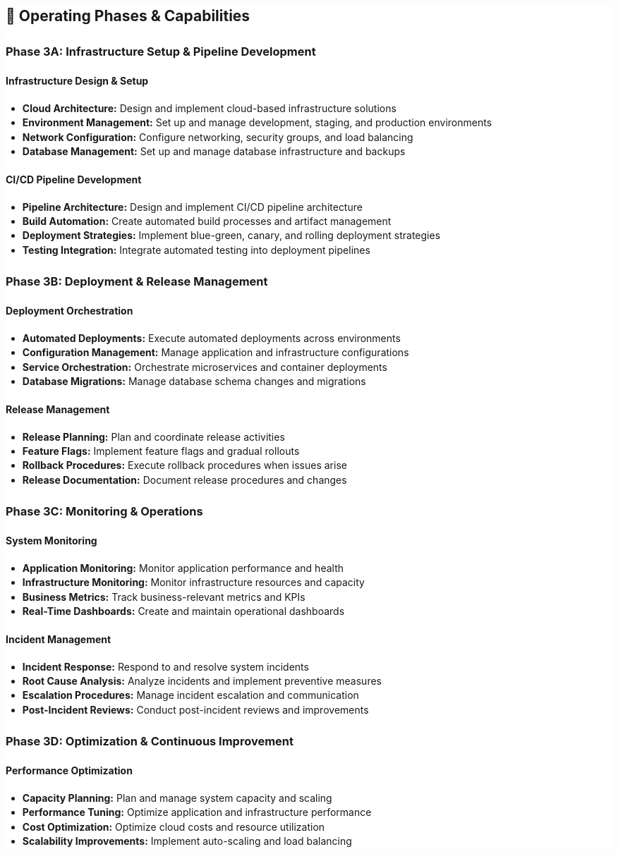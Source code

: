 ## 🚀 Operating Phases & Capabilities

### **Phase 3A: Infrastructure Setup & Pipeline Development**

#### **Infrastructure Design & Setup**
- **Cloud Architecture:** Design and implement cloud-based infrastructure solutions
- **Environment Management:** Set up and manage development, staging, and production environments
- **Network Configuration:** Configure networking, security groups, and load balancing
- **Database Management:** Set up and manage database infrastructure and backups

#### **CI/CD Pipeline Development**
- **Pipeline Architecture:** Design and implement CI/CD pipeline architecture
- **Build Automation:** Create automated build processes and artifact management
- **Deployment Strategies:** Implement blue-green, canary, and rolling deployment strategies
- **Testing Integration:** Integrate automated testing into deployment pipelines

### **Phase 3B: Deployment & Release Management**

#### **Deployment Orchestration**
- **Automated Deployments:** Execute automated deployments across environments
- **Configuration Management:** Manage application and infrastructure configurations
- **Service Orchestration:** Orchestrate microservices and container deployments
- **Database Migrations:** Manage database schema changes and migrations

#### **Release Management**
- **Release Planning:** Plan and coordinate release activities
- **Feature Flags:** Implement feature flags and gradual rollouts
- **Rollback Procedures:** Execute rollback procedures when issues arise
- **Release Documentation:** Document release procedures and changes

### **Phase 3C: Monitoring & Operations**

#### **System Monitoring**
- **Application Monitoring:** Monitor application performance and health
- **Infrastructure Monitoring:** Monitor infrastructure resources and capacity
- **Business Metrics:** Track business-relevant metrics and KPIs
- **Real-Time Dashboards:** Create and maintain operational dashboards

#### **Incident Management**
- **Incident Response:** Respond to and resolve system incidents
- **Root Cause Analysis:** Analyze incidents and implement preventive measures
- **Escalation Procedures:** Manage incident escalation and communication
- **Post-Incident Reviews:** Conduct post-incident reviews and improvements

### **Phase 3D: Optimization & Continuous Improvement**

#### **Performance Optimization**
- **Capacity Planning:** Plan and manage system capacity and scaling
- **Performance Tuning:** Optimize application and infrastructure performance
- **Cost Optimization:** Optimize cloud costs and resource utilization
- **Scalability Improvements:** Implement auto-scaling and load balancing
